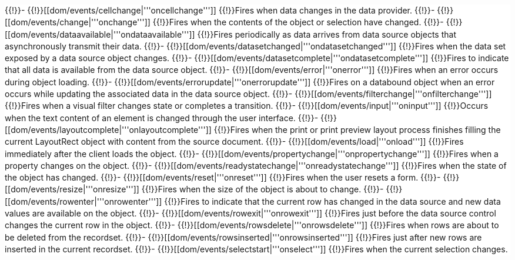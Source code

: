 {{!}}-
{{!}}[[dom/events/cellchange|'''oncellchange''']]
{{!}}Fires when data changes in the data provider.
{{!}}-
{{!}}[[dom/events/change|'''onchange''']]
{{!}}Fires when the contents of the object or selection have changed.
{{!}}-
{{!}}[[dom/events/dataavailable|'''ondataavailable''']]
{{!}}Fires periodically as data arrives from data source objects that asynchronously transmit their data.
{{!}}-
{{!}}[[dom/events/datasetchanged|'''ondatasetchanged''']]
{{!}}Fires when the data set exposed by a data source object changes.
{{!}}-
{{!}}[[dom/events/datasetcomplete|'''ondatasetcomplete''']]
{{!}}Fires to indicate that all data is available from the data source object.
{{!}}-
{{!}}[[dom/events/error|'''onerror''']]
{{!}}Fires when an error occurs during object loading.
{{!}}-
{{!}}[[dom/events/errorupdate|'''onerrorupdate''']]
{{!}}Fires on a databound object when an error occurs while updating the associated data in the data source object.
{{!}}-
{{!}}[[dom/events/filterchange|'''onfilterchange''']]
{{!}}Fires when a visual filter changes state or completes a transition.
{{!}}-
{{!}}[[dom/events/input|'''oninput''']]
{{!}}Occurs when the text content of an element is changed through the user interface.
{{!}}-
{{!}}[[dom/events/layoutcomplete|'''onlayoutcomplete''']]
{{!}}Fires when the print or print preview layout process finishes filling the current LayoutRect object with content from the source document.
{{!}}-
{{!}}[[dom/events/load|'''onload''']]
{{!}}Fires immediately after the client loads the object.
{{!}}-
{{!}}[[dom/events/propertychange|'''onpropertychange''']]
{{!}}Fires when a property changes on the object.
{{!}}-
{{!}}[[dom/events/readystatechange|'''onreadystatechange''']]
{{!}}Fires when the state of the object has changed.
{{!}}-
{{!}}[[dom/events/reset|'''onreset''']]
{{!}}Fires when the user resets a form.
{{!}}-
{{!}}[[dom/events/resize|'''onresize''']]
{{!}}Fires when the size of the object is about to change.
{{!}}-
{{!}}[[dom/events/rowenter|'''onrowenter''']]
{{!}}Fires to indicate that the current row has changed in the data source and new data values are available on the object.
{{!}}-
{{!}}[[dom/events/rowexit|'''onrowexit''']]
{{!}}Fires just before the data source control changes the current row in the object.
{{!}}-
{{!}}[[dom/events/rowsdelete|'''onrowsdelete''']]
{{!}}Fires when rows are about to be deleted from the recordset.
{{!}}-
{{!}}[[dom/events/rowsinserted|'''onrowsinserted''']]
{{!}}Fires just after new rows are inserted in the current recordset.
{{!}}-
{{!}}[[dom/events/selectstart|'''onselect''']]
{{!}}Fires when the current selection changes.